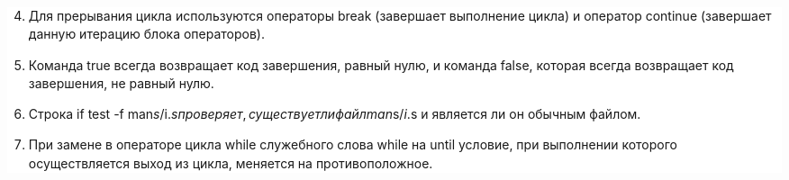 4. Для прерывания цикла используются операторы break (завершает выполнение цикла) и оператор continue (завершает данную итерацию блока операторов).

5. Команда true всегда возвращает код завершения, равный нулю, и команда false, которая всегда возвращает код завершения, не равный нулю.

6. Строка if test -f man$s/$i.$s проверяет, существует ли файл man$s/$i.$s и является ли он обычным файлом. 

7. При замене в операторе цикла while служебного слова while на until условие, при выполнении которого осуществляется выход из цикла, меняется на противоположное. 
